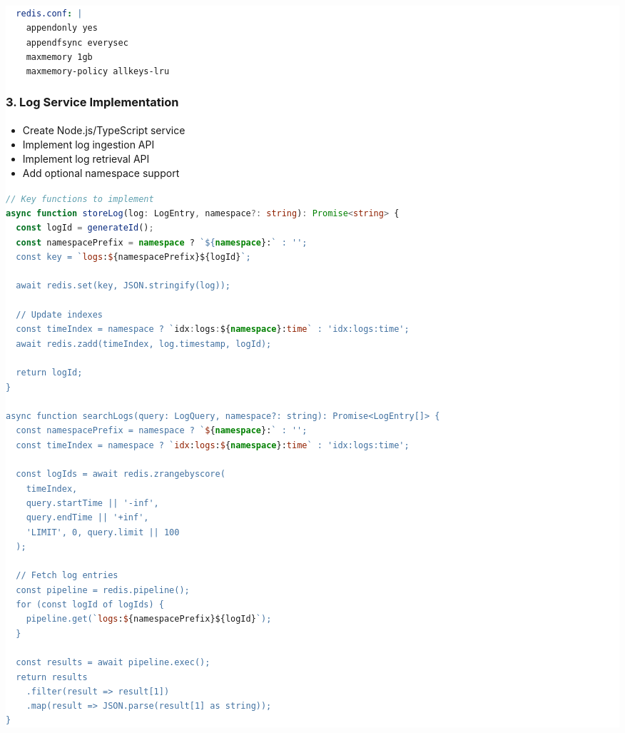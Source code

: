 ```yaml
  redis.conf: |
    appendonly yes
    appendfsync everysec
    maxmemory 1gb
    maxmemory-policy allkeys-lru
```

### 3. Log Service Implementation

- Create Node.js/TypeScript service
- Implement log ingestion API
- Implement log retrieval API
- Add optional namespace support

```typescript
// Key functions to implement
async function storeLog(log: LogEntry, namespace?: string): Promise<string> {
  const logId = generateId();
  const namespacePrefix = namespace ? `${namespace}:` : '';
  const key = `logs:${namespacePrefix}${logId}`;
  
  await redis.set(key, JSON.stringify(log));
  
  // Update indexes
  const timeIndex = namespace ? `idx:logs:${namespace}:time` : 'idx:logs:time';
  await redis.zadd(timeIndex, log.timestamp, logId);
  
  return logId;
}

async function searchLogs(query: LogQuery, namespace?: string): Promise<LogEntry[]> {
  const namespacePrefix = namespace ? `${namespace}:` : '';
  const timeIndex = namespace ? `idx:logs:${namespace}:time` : 'idx:logs:time';
  
  const logIds = await redis.zrangebyscore(
    timeIndex,
    query.startTime || '-inf',
    query.endTime || '+inf',
    'LIMIT', 0, query.limit || 100
  );
  
  // Fetch log entries
  const pipeline = redis.pipeline();
  for (const logId of logIds) {
    pipeline.get(`logs:${namespacePrefix}${logId}`);
  }
  
  const results = await pipeline.exec();
  return results
    .filter(result => result[1])
    .map(result => JSON.parse(result[1] as string));
}
```
